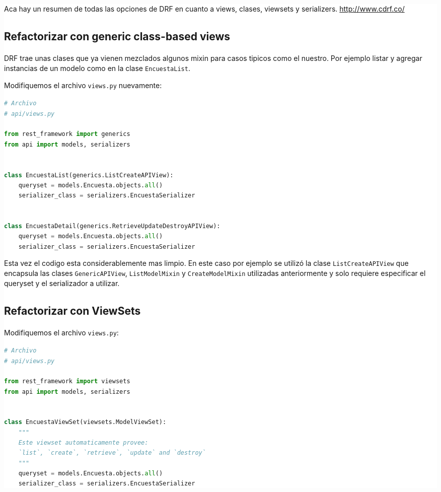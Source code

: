 Aca hay un resumen de todas las opciones de DRF en cuanto a views, clases, viewsets y serializers.
http://www.cdrf.co/


## Refactorizar con generic class-based views

DRF trae unas clases que ya vienen mezclados algunos mixin para casos tipicos como el nuestro. Por ejemplo listar y agregar instancias de un modelo como en la clase `EncuestaList`.

Modifiquemos el archivo `views.py` nuevamente:

```python
# Archivo
# api/views.py

from rest_framework import generics
from api import models, serializers


class EncuestaList(generics.ListCreateAPIView):
    queryset = models.Encuesta.objects.all()
    serializer_class = serializers.EncuestaSerializer


class EncuestaDetail(generics.RetrieveUpdateDestroyAPIView):
    queryset = models.Encuesta.objects.all()
    serializer_class = serializers.EncuestaSerializer
```

Esta vez el codigo esta considerablemente mas limpio.
En este caso por ejemplo se utilizó la clase `ListCreateAPIView` que encapsula las clases `GenericAPIView`, `ListModelMixin` y `CreateModelMixin` utilizadas anteriormente y solo requiere especificar el queryset y el serializador a utilizar.

## Refactorizar con ViewSets

Modifiquemos el archivo `views.py`:

```python
# Archivo
# api/views.py

from rest_framework import viewsets
from api import models, serializers


class EncuestaViewSet(viewsets.ModelViewSet):
    """
    Este viewset automaticamente provee:
    `list`, `create`, `retrieve`, `update` and `destroy`
    """
    queryset = models.Encuesta.objects.all()
    serializer_class = serializers.EncuestaSerializer
```
